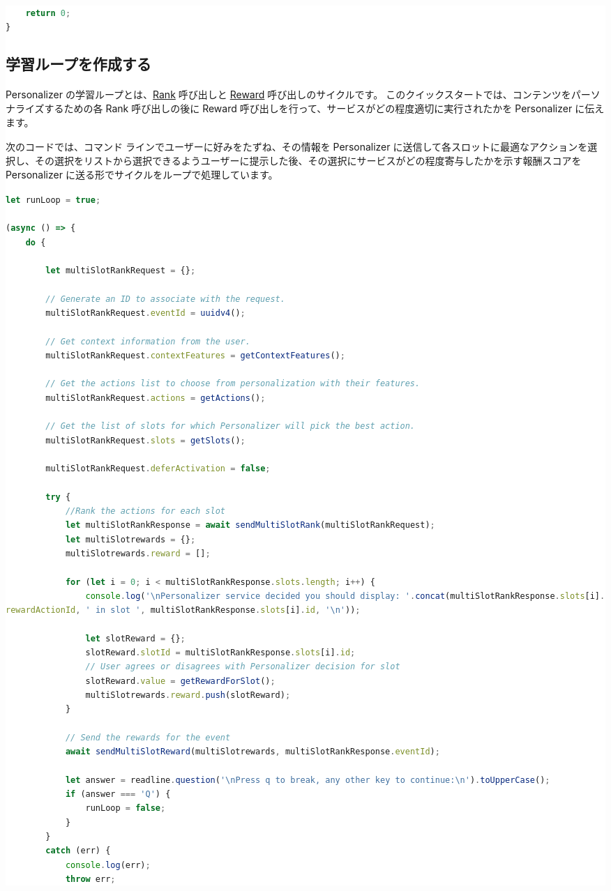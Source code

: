 ```javascript
    return 0;
}
```

## <a name="create-the-learning-loop"></a>学習ループを作成する

Personalizer の学習ループとは、[Rank](#request-the-best-action) 呼び出しと [Reward](#send-a-reward) 呼び出しのサイクルです。 このクイックスタートでは、コンテンツをパーソナライズするための各 Rank 呼び出しの後に Reward 呼び出しを行って、サービスがどの程度適切に実行されたかを Personalizer に伝えます。

次のコードでは、コマンド ラインでユーザーに好みをたずね、その情報を Personalizer に送信して各スロットに最適なアクションを選択し、その選択をリストから選択できるようユーザーに提示した後、その選択にサービスがどの程度寄与したかを示す報酬スコアを Personalizer に送る形でサイクルをループで処理しています。

```javascript
let runLoop = true;

(async () => {
    do {

        let multiSlotRankRequest = {};

        // Generate an ID to associate with the request.
        multiSlotRankRequest.eventId = uuidv4();

        // Get context information from the user.
        multiSlotRankRequest.contextFeatures = getContextFeatures();

        // Get the actions list to choose from personalization with their features.
        multiSlotRankRequest.actions = getActions();

        // Get the list of slots for which Personalizer will pick the best action.
        multiSlotRankRequest.slots = getSlots();

        multiSlotRankRequest.deferActivation = false;

        try {
            //Rank the actions for each slot
            let multiSlotRankResponse = await sendMultiSlotRank(multiSlotRankRequest);
            let multiSlotrewards = {};
            multiSlotrewards.reward = [];
    
            for (let i = 0; i < multiSlotRankResponse.slots.length; i++) {
                console.log('\nPersonalizer service decided you should display: '.concat(multiSlotRankResponse.slots[i].rewardActionId, ' in slot ', multiSlotRankResponse.slots[i].id, '\n'));
    
                let slotReward = {};
                slotReward.slotId = multiSlotRankResponse.slots[i].id;
                // User agrees or disagrees with Personalizer decision for slot
                slotReward.value = getRewardForSlot();
                multiSlotrewards.reward.push(slotReward);
            }
    
            // Send the rewards for the event
            await sendMultiSlotReward(multiSlotrewards, multiSlotRankResponse.eventId);
    
            let answer = readline.question('\nPress q to break, any other key to continue:\n').toUpperCase();
            if (answer === 'Q') {
                runLoop = false;
            }
        }
        catch (err) {
            console.log(err);
            throw err;
```